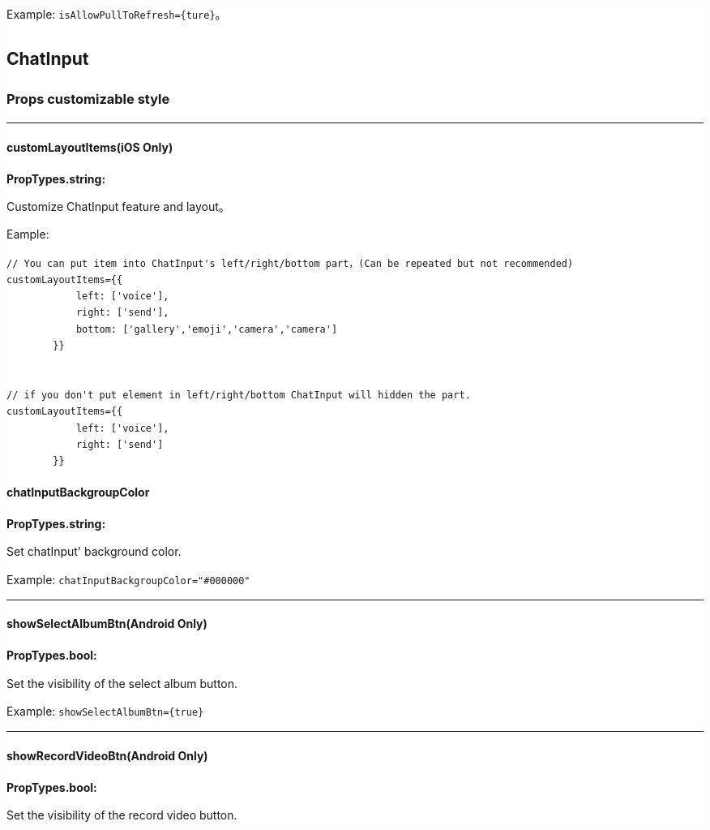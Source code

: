 Example: ```isAllowPullToRefresh={ture}```。

## ChatInput

### Props customizable style

***

#### customLayoutItems(iOS Only)

**PropTypes.string:** 

Customize ChatInput feature and layout。

Eample: 

```
// You can put item into ChatInput's left/right/bottom part，(Can be repeated but not recommended)
customLayoutItems={{
            left: ['voice'],
            right: ['send'],
            bottom: ['gallery','emoji','camera','camera']
		}} 
		

// if you don't put element in left/right/bottom ChatInput will hidden the part.
customLayoutItems={{
            left: ['voice'],
            right: ['send']
		}} 
```

#### chatInputBackgroupColor

**PropTypes.string:**

Set chatInput' background  color.

Example:  ```chatInputBackgroupColor="#000000"```

***

#### showSelectAlbumBtn(Android Only)
**PropTypes.bool:**

Set the visibility of the select album button.

Example: ```showSelectAlbumBtn={true}```

------

#### showRecordVideoBtn(Android Only)
**PropTypes.bool:**

Set the visibility of the record video button.
